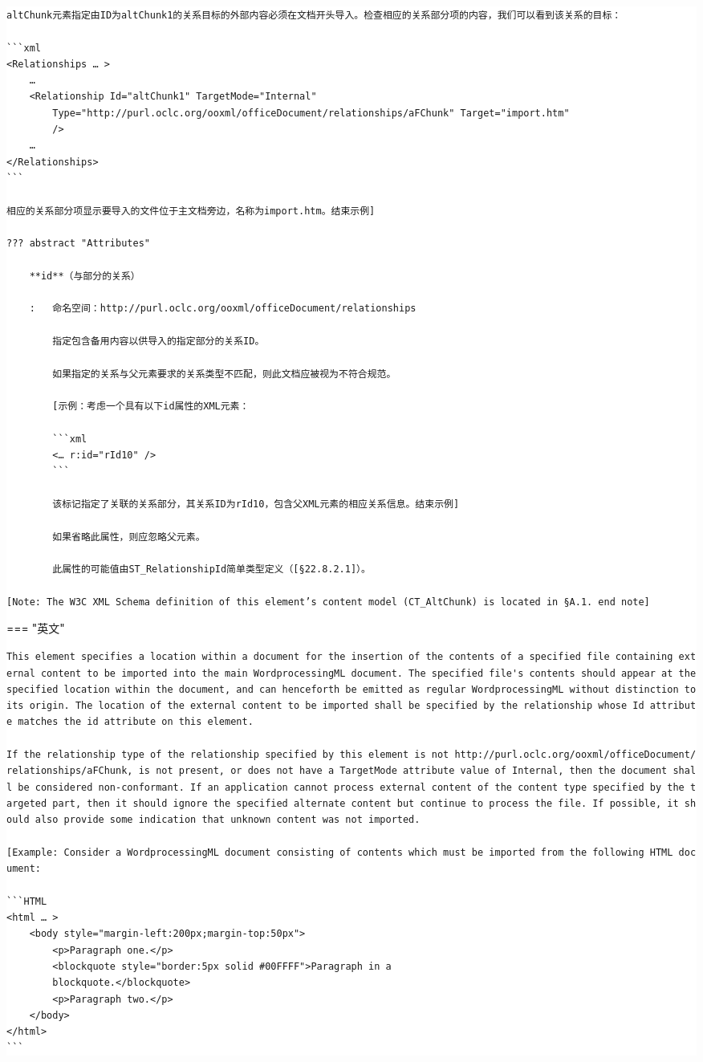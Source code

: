     altChunk元素指定由ID为altChunk1的关系目标的外部内容必须在文档开头导入。检查相应的关系部分项的内容，我们可以看到该关系的目标：
    
    ```xml
    <Relationships … >
        …
        <Relationship Id="altChunk1" TargetMode="Internal"
            Type="http://purl.oclc.org/ooxml/officeDocument/relationships/aFChunk" Target="import.htm"
            />
        …
    </Relationships>
    ```
    
    相应的关系部分项显示要导入的文件位于主文档旁边，名称为import.htm。结束示例]

    ??? abstract "Attributes"
        
        **id**（与部分的关系）
        
        :   命名空间：http://purl.oclc.org/ooxml/officeDocument/relationships
        
            指定包含备用内容以供导入的指定部分的关系ID。
            
            如果指定的关系与父元素要求的关系类型不匹配，则此文档应被视为不符合规范。
        
            [示例：考虑一个具有以下id属性的XML元素：
            
            ```xml
            <… r:id="rId10" />
            ```
            
            该标记指定了关联的关系部分，其关系ID为rId10，包含父XML元素的相应关系信息。结束示例]
            
            如果省略此属性，则应忽略父元素。
            
            此属性的可能值由ST_RelationshipId简单类型定义（[§22.8.2.1]）。
    
    [Note: The W3C XML Schema definition of this element’s content model (CT_AltChunk) is located in §A.1. end note]

=== "英文"

    This element specifies a location within a document for the insertion of the contents of a specified file containing external content to be imported into the main WordprocessingML document. The specified file's contents should appear at the specified location within the document, and can henceforth be emitted as regular WordprocessingML without distinction to its origin. The location of the external content to be imported shall be specified by the relationship whose Id attribute matches the id attribute on this element.

    If the relationship type of the relationship specified by this element is not http://purl.oclc.org/ooxml/officeDocument/relationships/aFChunk, is not present, or does not have a TargetMode attribute value of Internal, then the document shall be considered non-conformant. If an application cannot process external content of the content type specified by the targeted part, then it should ignore the specified alternate content but continue to process the file. If possible, it should also provide some indication that unknown content was not imported.
    
    [Example: Consider a WordprocessingML document consisting of contents which must be imported from the following HTML document:

    ```HTML
    <html … >
        <body style="margin-left:200px;margin-top:50px">
            <p>Paragraph one.</p>
            <blockquote style="border:5px solid #00FFFF">Paragraph in a
            blockquote.</blockquote>
            <p>Paragraph two.</p>
        </body>
    </html>
    ```
    

[§17.17.1]: #17171-子文档
[§17.17.1.1]: #171711-subdoc-子文档位置的锚点
[§17.17.2]: #17172-替代格式导入
[§17.17.2.1]: #171721-altchunk-导入外部内容的锚点
[§17.17.2.2]: #171722-altchunkpr-外部内容导入属性
[§17.17.2.3]: #171723-matchsrc-导入时保持源格式
[§17.17.3]: #17173-往返替代内
[§17.17.4]: #17174-布尔属性-ct_onoff
[§11.3.1]: ../chapter-11.md#1131-替代格式导入部件
[§17.17.4]: ./17miscellaneous.md#17174-布尔属性-ct_onoff
[§22.8.2.1]: ../chapter22/officedocumentrelationships.md#22821-st_relationshipid-显式关系-id
[§22.9.2.7]: ../chapter22/sharedsimpletypes.md#22927-st_onoff-开关值